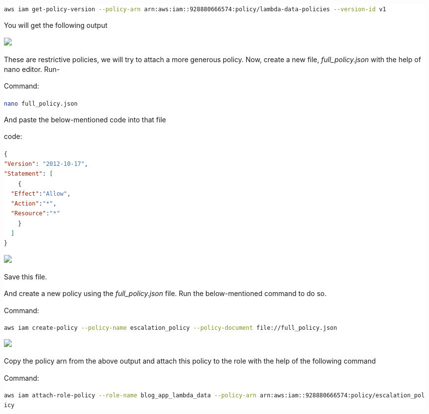 ```bash
aws iam get-policy-version --policy-arn arn:aws:iam::928880666574:policy/lambda-data-policies --version-id v1
```

You will get the following output

![](https://user-images.githubusercontent.com/65826354/197150176-1a397ad9-bf52-473e-981f-2198de82be6d.png)

These are restrictive policies, we will try to attach a more generous policy.
Now, create a new file, *full_policy.json* with the help of nano editor. Run-

Command:

```bash
nano full_policy.json
```

And paste the below-mentioned code into that file

code:

```json
{
"Version": "2012-10-17",
"Statement": [
    {
  "Effect":"Allow",
  "Action":"*",
  "Resource":"*"
    }
  ]
}
```

![](https://user-images.githubusercontent.com/65826354/179529045-98135319-1cfe-4128-883d-7e007702579b.png)

Save this file.

And create a new policy using the *full_policy.json* file. Run the below-mentioned command to do so.

Command:

```bash
aws iam create-policy --policy-name escalation_policy --policy-document file://full_policy.json
```

![](https://user-images.githubusercontent.com/65826354/179529057-0f40ef17-9d29-491a-b582-844b98cbd078.png)

Copy the policy arn from the above output and attach this policy to the role with the help of the following command

Command:

```bash
aws iam attach-role-policy --role-name blog_app_lambda_data --policy-arn arn:aws:iam::928880666574:policy/escalation_policy
```
